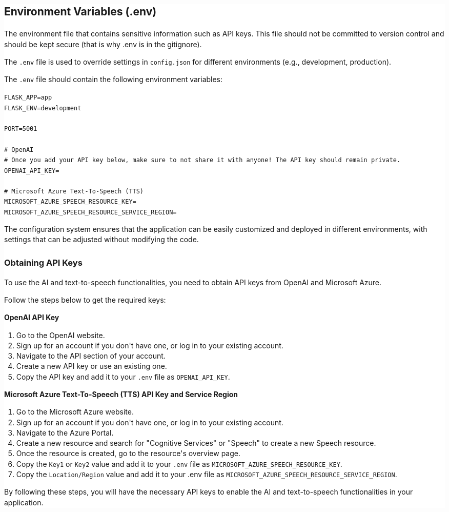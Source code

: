 ## Environment Variables (.env)
The environment file that contains sensitive information such as API keys. This file should not be committed to version control and should be kept secure (that is why .env is in the gitignore). 

The `.env` file is used to override settings in `config.json` for different environments (e.g., development, production).

The `.env` file should contain the following environment variables:
```
FLASK_APP=app
FLASK_ENV=development

PORT=5001

# OpenAI
# Once you add your API key below, make sure to not share it with anyone! The API key should remain private.
OPENAI_API_KEY=

# Microsoft Azure Text-To-Speech (TTS)
MICROSOFT_AZURE_SPEECH_RESOURCE_KEY=
MICROSOFT_AZURE_SPEECH_RESOURCE_SERVICE_REGION=
```

The configuration system ensures that the application can be easily customized and deployed in different environments, with settings that can be adjusted without modifying the code. 

### Obtaining API Keys
To use the AI and text-to-speech functionalities, you need to obtain API keys from OpenAI and Microsoft Azure. 

Follow the steps below to get the required keys:

**OpenAI API Key**
1. Go to the OpenAI website.
2. Sign up for an account if you don't have one, or log in to your existing account.
3. Navigate to the API section of your account.
4. Create a new API key or use an existing one.
5. Copy the API key and add it to your `.env` file as `OPENAI_API_KEY`.

**Microsoft Azure Text-To-Speech (TTS) API Key and Service Region**
1. Go to the Microsoft Azure website.
2. Sign up for an account if you don't have one, or log in to your existing account.
3. Navigate to the Azure Portal.
4. Create a new resource and search for "Cognitive Services" or "Speech" to create a new Speech resource.
5. Once the resource is created, go to the resource's overview page.
6. Copy the `Key1` or `Key2` value and add it to your `.env` file as `MICROSOFT_AZURE_SPEECH_RESOURCE_KEY`.
7. Copy the `Location/Region` value and add it to your .env file as `MICROSOFT_AZURE_SPEECH_RESOURCE_SERVICE_REGION`.

By following these steps, you will have the necessary API keys to enable the AI and text-to-speech functionalities in your application.
